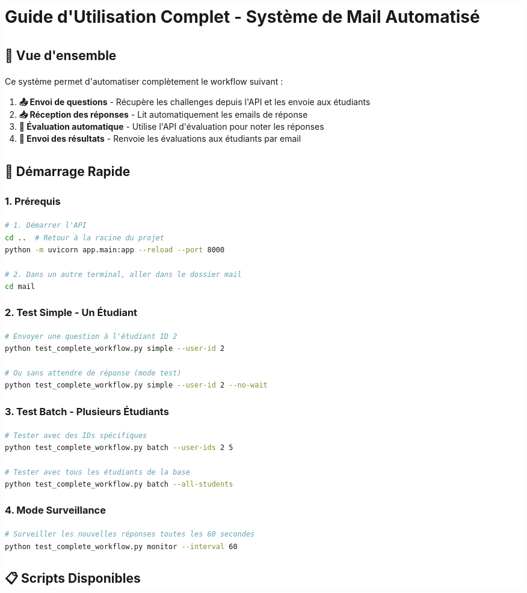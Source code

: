 # Guide d'Utilisation Complet - Système de Mail Automatisé

## 🎯 Vue d'ensemble

Ce système permet d'automatiser complètement le workflow suivant :

1. **📤 Envoi de questions** - Récupère les challenges depuis l'API et les envoie aux étudiants
2. **📥 Réception des réponses** - Lit automatiquement les emails de réponse
3. **🤖 Évaluation automatique** - Utilise l'API d'évaluation pour noter les réponses
4. **📧 Envoi des résultats** - Renvoie les évaluations aux étudiants par email

## 🚀 Démarrage Rapide

### 1. Prérequis

```bash
# 1. Démarrer l'API
cd ..  # Retour à la racine du projet
python -m uvicorn app.main:app --reload --port 8000

# 2. Dans un autre terminal, aller dans le dossier mail
cd mail
```

### 2. Test Simple - Un Étudiant

```bash
# Envoyer une question à l'étudiant ID 2
python test_complete_workflow.py simple --user-id 2

# Ou sans attendre de réponse (mode test)
python test_complete_workflow.py simple --user-id 2 --no-wait
```

### 3. Test Batch - Plusieurs Étudiants

```bash
# Tester avec des IDs spécifiques
python test_complete_workflow.py batch --user-ids 2 5

# Tester avec tous les étudiants de la base
python test_complete_workflow.py batch --all-students
```

### 4. Mode Surveillance

```bash
# Surveiller les nouvelles réponses toutes les 60 secondes
python test_complete_workflow.py monitor --interval 60
```

## 📋 Scripts Disponibles
